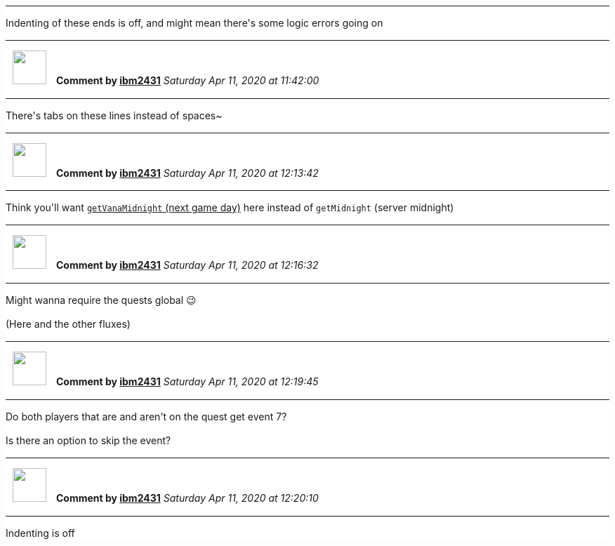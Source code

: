 ----

Indenting of these ends is off, and might mean there's some logic errors going on


----
<a href="https://github.com/ibm2431"><img src="https://avatars3.githubusercontent.com/u/13112942?v=4" width="48" height="48" hspace="10"></img></a> **Comment by [ibm2431](https://github.com/ibm2431)**
_Saturday Apr 11, 2020 at 11:42:00_

----

There's tabs on these lines instead of spaces~


----
<a href="https://github.com/ibm2431"><img src="https://avatars3.githubusercontent.com/u/13112942?v=4" width="48" height="48" hspace="10"></img></a> **Comment by [ibm2431](https://github.com/ibm2431)**
_Saturday Apr 11, 2020 at 12:13:42_

----

Think you'll want [`getVanaMidnight` (next game day)](https://github.com/project-topaz/topaz/blob/release/scripts/globals/common.lua#L73-L78) here instead of `getMidnight` (server midnight)


----
<a href="https://github.com/ibm2431"><img src="https://avatars3.githubusercontent.com/u/13112942?v=4" width="48" height="48" hspace="10"></img></a> **Comment by [ibm2431](https://github.com/ibm2431)**
_Saturday Apr 11, 2020 at 12:16:32_

----

Might wanna require the quests global 😉 



(Here and the other fluxes)


----
<a href="https://github.com/ibm2431"><img src="https://avatars3.githubusercontent.com/u/13112942?v=4" width="48" height="48" hspace="10"></img></a> **Comment by [ibm2431](https://github.com/ibm2431)**
_Saturday Apr 11, 2020 at 12:19:45_

----

Do both players that are and aren't on the quest get event 7?



Is there an option to skip the event?


----
<a href="https://github.com/ibm2431"><img src="https://avatars3.githubusercontent.com/u/13112942?v=4" width="48" height="48" hspace="10"></img></a> **Comment by [ibm2431](https://github.com/ibm2431)**
_Saturday Apr 11, 2020 at 12:20:10_

----

Indenting is off
